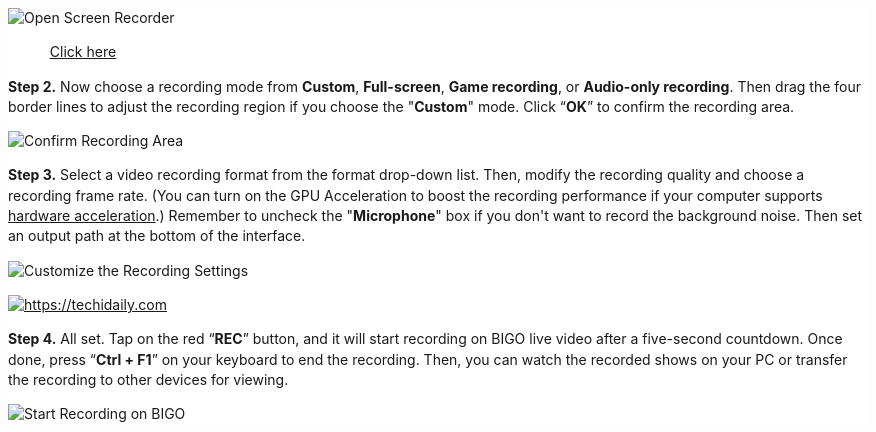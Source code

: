 ![Open Screen Recorder](https://www.videoconverterfactory.com/tips/imgs-self/record-bigo-live/record-bigo-live-1.webp) 






<span id="1912746">
					<video width="240" height="200" style="cursor:pointer"
           poster="//a.impactradius-go.com/display-clicktoplayimage/1912746.png"
           onclick="if(!this.playClicked){this.play();this.setAttribute('controls',true);this.playClicked=true;}">
	   <source src="//a.impactradius-go.com/display-ad/20231-1912746">
	   <img src="//a.impactradius-go.com/display-clicktoplayimage/1912746.png" style="border: none; height: 100%; width: 100%; object-fit: contain">
	</video>
	<div style="width:150px;text-align:center"><a href="javascript:window.open(decodeURIComponent('https%3A%2F%2Fmindmanager.sjv.io%2Fc%2F5597632%2F1912746%2F20231'), '_blank');void(0);">Click here</a></div>
</span>
<img height="0" width="0" src="https://imp.pxf.io/i/5597632/1912746/20231" style="position:absolute;visibility:hidden;" border="0" />





**Step 2.** Now choose a recording mode from **Custom**, **Full-screen**, **Game recording**, or **Audio-only recording**. Then drag the four border lines to adjust the recording region if you choose the "**Custom**" mode. Click “**OK**” to confirm the recording area.

![Confirm Recording Area](https://www.videoconverterfactory.com/tips/imgs-self/record-bigo-live/record-bigo-live-2.webp) 

**Step 3.** Select a video recording format from the format drop-down list. Then, modify the recording quality and choose a recording frame rate. (You can turn on the GPU Acceleration to boost the recording performance if your computer supports [hardware acceleration](https://tools.techidaily.com/videoconverterfactory/hd-video-converter/).) Remember to uncheck the "**Microphone**" box if you don't want to record the background noise. Then set an output path at the bottom of the interface.

![Customize the Recording Settings](https://www.videoconverterfactory.com/tips/imgs-self/record-bigo-live/record-bigo-live-3.webp) 






<a href="https://unicoeye.pxf.io/c/5597632/2134247/18498" target="_top" id="2134247">
  <img src="//a.impactradius-go.com/display-ad/18498-2134247" border="0" alt="https://techidaily.com" width="728" height="90"/>
</a>
<img height="0" width="0" src="https://unicoeye.pxf.io/i/5597632/2134247/18498" style="position:absolute;visibility:hidden;" border="0" />





**Step 4.** All set. Tap on the red “**REC**” button, and it will start recording on BIGO live video after a five-second countdown. Once done, press “**Ctrl + F1**” on your keyboard to end the recording. Then, you can watch the recorded shows on your PC or transfer the recording to other devices for viewing.

![Start Recording on BIGO](https://www.videoconverterfactory.com/tips/imgs-self/record-bigo-live/record-bigo-live-4.webp) 
